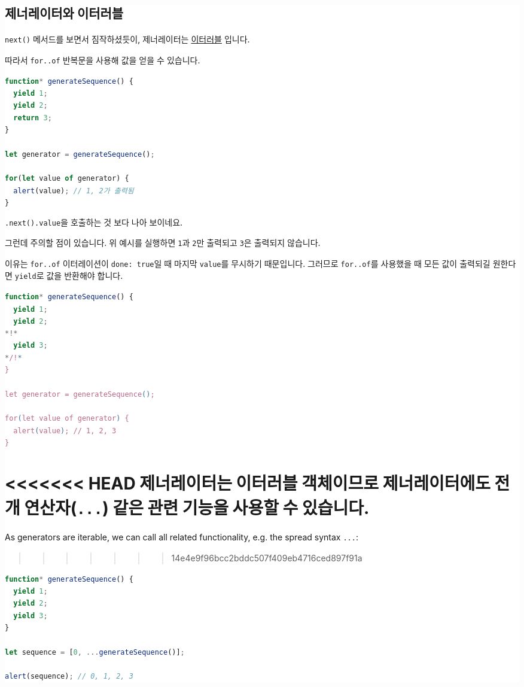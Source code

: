 ## 제너레이터와 이터러블

`next()` 메서드를 보면서 짐작하셨듯이, 제너레이터는 [이터러블](info:iterable) 입니다.

따라서 `for..of` 반복문을 사용해 값을 얻을 수 있습니다.

```js run
function* generateSequence() {
  yield 1;
  yield 2;
  return 3;
}

let generator = generateSequence();

for(let value of generator) {
  alert(value); // 1, 2가 출력됨
}
```

`.next().value`을 호출하는 것 보다 나아 보이네요.

그런데 주의할 점이 있습니다. 위 예시를 실행하면 `1`과 `2`만 출력되고 `3`은 출력되지 않습니다.

이유는 `for..of` 이터레이션이 `done: true`일 때 마지막 `value`를 무시하기 때문입니다. 그러므로 `for..of`를 사용했을 때 모든 값이 출력되길 원한다면 `yield`로 값을 반환해야 합니다. 

```js run
function* generateSequence() {
  yield 1;
  yield 2;
*!*
  yield 3;
*/!*
}

let generator = generateSequence();

for(let value of generator) {
  alert(value); // 1, 2, 3
}
```

<<<<<<< HEAD
제너레이터는 이터러블 객체이므로 제너레이터에도 전개 연산자(`...`) 같은 관련 기능을 사용할 수 있습니다.
=======
As generators are iterable, we can call all related functionality, e.g. the spread syntax `...`:
>>>>>>> 14e4e9f96bcc2bddc507f409eb4716ced897f91a

```js run
function* generateSequence() {
  yield 1;
  yield 2;
  yield 3;
}

let sequence = [0, ...generateSequence()];

alert(sequence); // 0, 1, 2, 3
```
